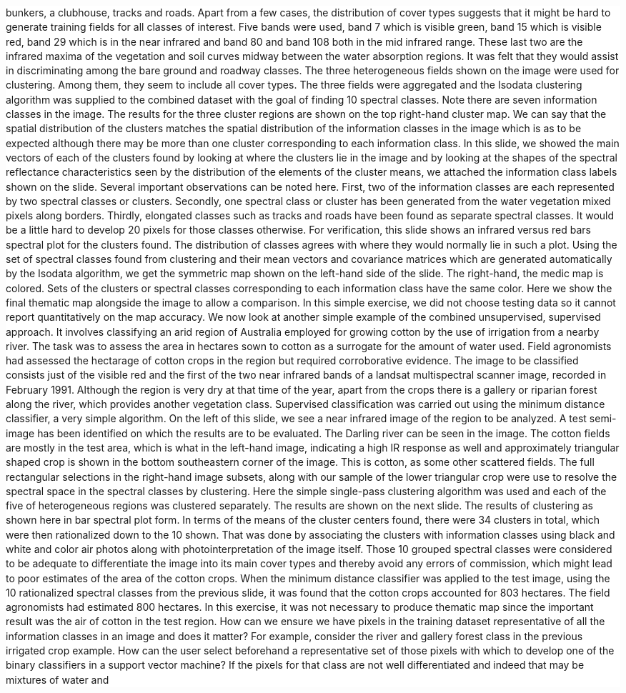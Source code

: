 bunkers, a clubhouse, tracks and roads. Apart from a few cases, the distribution of cover types suggests that it might be hard to generate training fields for all classes of interest. Five bands were used, band 7 which is visible green, band 15 which is visible red, band 29 which is in the near infrared and band 80 and band 108 both in the mid infrared range. These last two are the infrared maxima of the vegetation and soil curves midway between the water absorption regions. It was felt that they would assist in discriminating among the bare ground and roadway classes. The three heterogeneous fields shown on the image were used for clustering. Among them, they seem to include all cover types. The three fields were aggregated and the Isodata clustering algorithm was supplied to the combined dataset with the goal of finding 10 spectral classes. Note there are seven information classes in the image. The results for the three cluster regions are shown on the top right-hand cluster map. We can say that the spatial distribution of the clusters matches the spatial distribution of the information classes in the image which is as to be expected although there may be more than one cluster corresponding to each information class. In this slide, we showed the main vectors of each of the clusters found by looking at where the clusters lie in the image and by looking at the shapes of the spectral reflectance characteristics seen by the distribution of the elements of the cluster means, we attached the information class labels shown on the slide. Several important observations can be noted here. First, two of the information classes are each represented by two spectral classes or clusters. Secondly, one spectral class or cluster has been generated from the water vegetation mixed pixels along borders. Thirdly, elongated classes such as tracks and roads have been found as separate spectral classes. It would be a little hard to develop 20 pixels for those classes otherwise. For verification, this slide shows an infrared versus red bars spectral plot for the clusters found. The distribution of classes agrees with where they would normally lie in such a plot. Using the set of spectral classes found from clustering and their mean vectors and covariance matrices which are generated automatically by the Isodata algorithm, we get the symmetric map shown on the left-hand side of the slide. The right-hand, the medic map is colored. Sets of the clusters or spectral classes corresponding to each information class have the same color. Here we show the final thematic map alongside the image to allow a comparison. In this simple exercise, we did not choose testing data so it cannot report quantitatively on the map accuracy. We now look at another simple example of the combined unsupervised, supervised approach. It involves classifying an arid region of Australia employed for growing cotton by the use of irrigation from a nearby river. The task was to assess the area in hectares sown to cotton as a surrogate for the amount of water used. Field agronomists had assessed the hectarage of cotton crops in the region but required corroborative evidence. The image to be classified consists just of the visible red and the first of the two near infrared bands of a landsat multispectral scanner image, recorded in February 1991. Although the region is very dry at that time of the year, apart from the crops there is a gallery or riparian forest along the river, which provides another vegetation class. Supervised classification was carried out using the minimum distance classifier, a very simple algorithm. On the left of this slide, we see a near infrared image of the region to be analyzed. A test semi-image has been identified on which the results are to be evaluated. The Darling river can be seen in the image. The cotton fields are mostly in the test area, which is what in the left-hand image, indicating a high IR response as well and approximately triangular shaped crop is shown in the bottom southeastern corner of the image. This is cotton, as some other scattered fields. The full rectangular selections in the right-hand image subsets, along with our sample of the lower triangular crop were use to resolve the spectral space in the spectral classes by clustering. Here the simple single-pass clustering algorithm was used and each of the five of heterogeneous regions was clustered separately. The results are shown on the next slide. The results of clustering as shown here in bar spectral plot form. In terms of the means of the cluster centers found, there were 34 clusters in total, which were then rationalized down to the 10 shown. That was done by associating the clusters with information classes using black and white and color air photos along with photointerpretation of the image itself. Those 10 grouped spectral classes were considered to be adequate to differentiate the image into its main cover types and thereby avoid any errors of commission, which might lead to poor estimates of the area of the cotton crops. When the minimum distance classifier was applied to the test image, using the 10 rationalized spectral classes from the previous slide, it was found that the cotton crops accounted for 803 hectares. The field agronomists had estimated 800 hectares. In this exercise, it was not necessary to produce thematic map since the important result was the air of cotton in the test region. How can we ensure we have pixels in the training dataset representative of all the information classes in an image and does it matter? For example, consider the river and gallery forest class in the previous irrigated crop example. How can the user select beforehand a representative set of those pixels with which to develop one of the binary classifiers in a support vector machine? If the pixels for that class are not well differentiated and indeed that may be mixtures of water and
